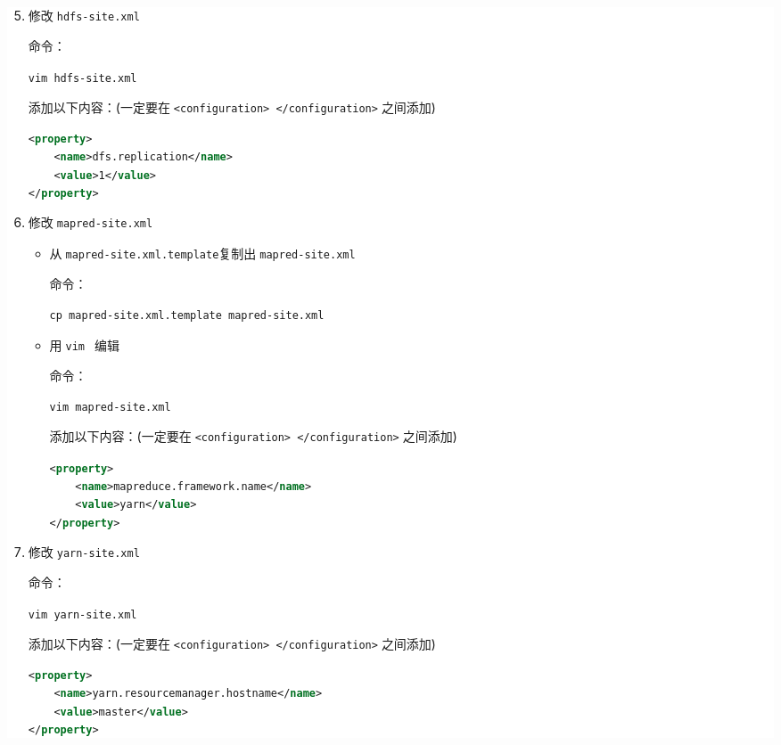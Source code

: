    5. 修改 `hdfs-site.xml`

      命令：

      ```shell
      vim hdfs-site.xml
      ```

      添加以下内容：(一定要在 `<configuration> </configuration>` 之间添加)

      ```xml
      <property>
          <name>dfs.replication</name>
          <value>1</value>
      </property>
      ```

   6. 修改 `mapred-site.xml`

      - 从 `mapred-site.xml.template`复制出 `mapred-site.xml`

        命令：
      
        ```shell
        cp mapred-site.xml.template mapred-site.xml
        ```

       - 用 `vim ` 编辑

         命令：

         ```
         vim mapred-site.xml
         ```

         添加以下内容：(一定要在 `<configuration> </configuration>` 之间添加)

         ```xml
         <property>
             <name>mapreduce.framework.name</name>
             <value>yarn</value>
         </property>
         ```

   7. 修改 `yarn-site.xml`

       命令：

       ```shell
       vim yarn-site.xml
       ```

       添加以下内容：(一定要在 `<configuration> </configuration>` 之间添加)

       ```xml
       <property>
           <name>yarn.resourcemanager.hostname</name>
           <value>master</value>
       </property>
